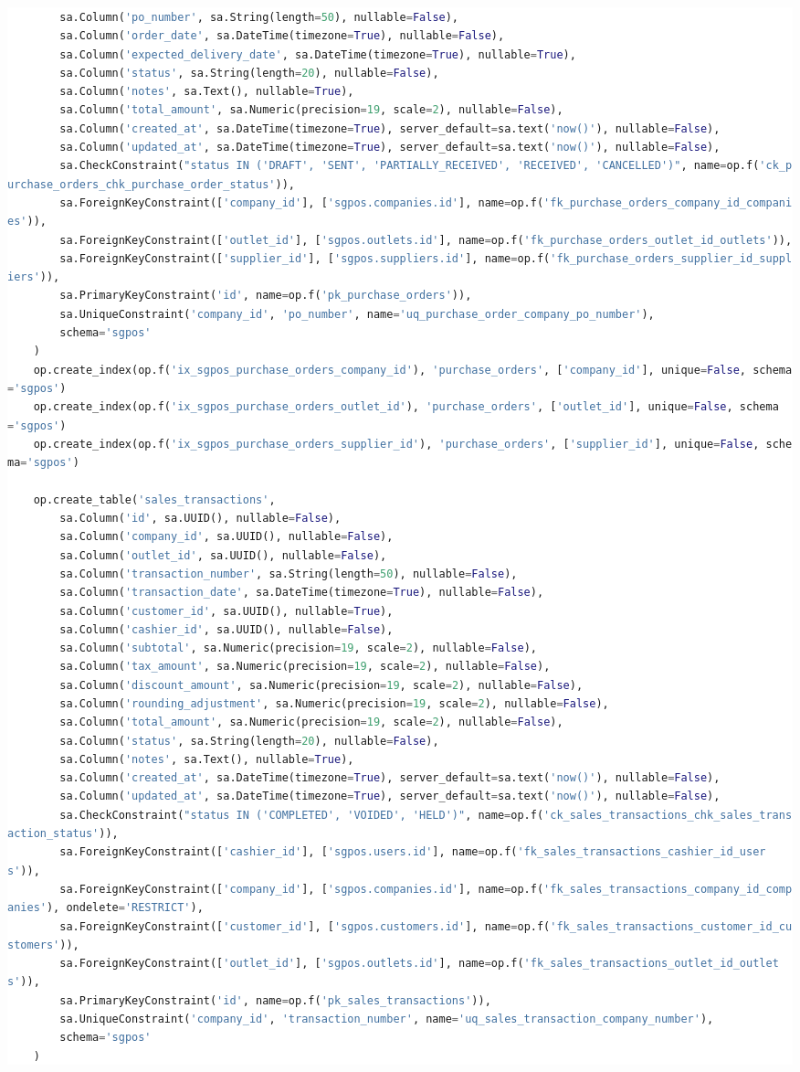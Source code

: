 ```python
        sa.Column('po_number', sa.String(length=50), nullable=False),
        sa.Column('order_date', sa.DateTime(timezone=True), nullable=False),
        sa.Column('expected_delivery_date', sa.DateTime(timezone=True), nullable=True),
        sa.Column('status', sa.String(length=20), nullable=False),
        sa.Column('notes', sa.Text(), nullable=True),
        sa.Column('total_amount', sa.Numeric(precision=19, scale=2), nullable=False),
        sa.Column('created_at', sa.DateTime(timezone=True), server_default=sa.text('now()'), nullable=False),
        sa.Column('updated_at', sa.DateTime(timezone=True), server_default=sa.text('now()'), nullable=False),
        sa.CheckConstraint("status IN ('DRAFT', 'SENT', 'PARTIALLY_RECEIVED', 'RECEIVED', 'CANCELLED')", name=op.f('ck_purchase_orders_chk_purchase_order_status')),
        sa.ForeignKeyConstraint(['company_id'], ['sgpos.companies.id'], name=op.f('fk_purchase_orders_company_id_companies')),
        sa.ForeignKeyConstraint(['outlet_id'], ['sgpos.outlets.id'], name=op.f('fk_purchase_orders_outlet_id_outlets')),
        sa.ForeignKeyConstraint(['supplier_id'], ['sgpos.suppliers.id'], name=op.f('fk_purchase_orders_supplier_id_suppliers')),
        sa.PrimaryKeyConstraint('id', name=op.f('pk_purchase_orders')),
        sa.UniqueConstraint('company_id', 'po_number', name='uq_purchase_order_company_po_number'),
        schema='sgpos'
    )
    op.create_index(op.f('ix_sgpos_purchase_orders_company_id'), 'purchase_orders', ['company_id'], unique=False, schema='sgpos')
    op.create_index(op.f('ix_sgpos_purchase_orders_outlet_id'), 'purchase_orders', ['outlet_id'], unique=False, schema='sgpos')
    op.create_index(op.f('ix_sgpos_purchase_orders_supplier_id'), 'purchase_orders', ['supplier_id'], unique=False, schema='sgpos')

    op.create_table('sales_transactions',
        sa.Column('id', sa.UUID(), nullable=False),
        sa.Column('company_id', sa.UUID(), nullable=False),
        sa.Column('outlet_id', sa.UUID(), nullable=False),
        sa.Column('transaction_number', sa.String(length=50), nullable=False),
        sa.Column('transaction_date', sa.DateTime(timezone=True), nullable=False),
        sa.Column('customer_id', sa.UUID(), nullable=True),
        sa.Column('cashier_id', sa.UUID(), nullable=False),
        sa.Column('subtotal', sa.Numeric(precision=19, scale=2), nullable=False),
        sa.Column('tax_amount', sa.Numeric(precision=19, scale=2), nullable=False),
        sa.Column('discount_amount', sa.Numeric(precision=19, scale=2), nullable=False),
        sa.Column('rounding_adjustment', sa.Numeric(precision=19, scale=2), nullable=False),
        sa.Column('total_amount', sa.Numeric(precision=19, scale=2), nullable=False),
        sa.Column('status', sa.String(length=20), nullable=False),
        sa.Column('notes', sa.Text(), nullable=True),
        sa.Column('created_at', sa.DateTime(timezone=True), server_default=sa.text('now()'), nullable=False),
        sa.Column('updated_at', sa.DateTime(timezone=True), server_default=sa.text('now()'), nullable=False),
        sa.CheckConstraint("status IN ('COMPLETED', 'VOIDED', 'HELD')", name=op.f('ck_sales_transactions_chk_sales_transaction_status')),
        sa.ForeignKeyConstraint(['cashier_id'], ['sgpos.users.id'], name=op.f('fk_sales_transactions_cashier_id_users')),
        sa.ForeignKeyConstraint(['company_id'], ['sgpos.companies.id'], name=op.f('fk_sales_transactions_company_id_companies'), ondelete='RESTRICT'),
        sa.ForeignKeyConstraint(['customer_id'], ['sgpos.customers.id'], name=op.f('fk_sales_transactions_customer_id_customers')),
        sa.ForeignKeyConstraint(['outlet_id'], ['sgpos.outlets.id'], name=op.f('fk_sales_transactions_outlet_id_outlets')),
        sa.PrimaryKeyConstraint('id', name=op.f('pk_sales_transactions')),
        sa.UniqueConstraint('company_id', 'transaction_number', name='uq_sales_transaction_company_number'),
        schema='sgpos'
    )
```
